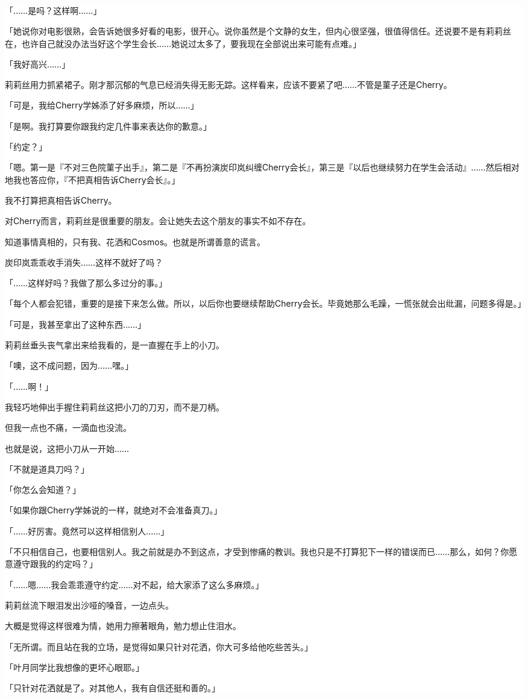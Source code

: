 「……是吗？这样啊……」

「她说你对电影很熟，会告诉她很多好看的电影，很开心。说你虽然是个文静的女生，但内心很坚强，很值得信任。还说要不是有莉莉丝在，也许自己就没办法当好这个学生会长……她说过太多了，要我现在全部说出来可能有点难。」

「我好高兴……」

莉莉丝用力抓紧裙子。刚才那沉郁的气息已经消失得无影无踪。这样看来，应该不要紧了吧……不管是菫子还是Cherry。

「可是，我给Cherry学姊添了好多麻烦，所以……」

「是啊。我打算要你跟我约定几件事来表达你的歉意。」

「约定？」

「嗯。第一是『不对三色院菫子出手』，第二是『不再扮演炭印岚纠缠Cherry会长』，第三是『以后也继续努力在学生会活动』……然后相对地我也答应你，『不把真相告诉Cherry会长』。」

我不打算把真相告诉Cherry。

对Cherry而言，莉莉丝是很重要的朋友。会让她失去这个朋友的事实不如不存在。

知道事情真相的，只有我、花洒和Cosmos。也就是所谓善意的谎言。

炭印岚乖乖收手消失……这样不就好了吗？

「……这样好吗？我做了那么多过分的事。」

「每个人都会犯错，重要的是接下来怎么做。所以，以后你也要继续帮助Cherry会长。毕竟她那么毛躁，一慌张就会出纰漏，问题多得是。」

「可是，我甚至拿出了这种东西……」

莉莉丝垂头丧气拿出来给我看的，是一直握在手上的小刀。

「噢，这不成问题，因为……嘿。」

「……啊！」

我轻巧地伸出手握住莉莉丝这把小刀的刀刃，而不是刀柄。

但我一点也不痛，一滴血也没流。

也就是说，这把小刀从一开始……

「不就是道具刀吗？」

「你怎么会知道？」

「如果你跟Cherry学姊说的一样，就绝对不会准备真刀。」

「……好厉害。竟然可以这样相信别人……」

「不只相信自己，也要相信别人。我之前就是办不到这点，才受到惨痛的教训。我也只是不打算犯下一样的错误而已……那么，如何？你愿意遵守跟我的约定吗？」

「……嗯……我会乖乖遵守约定……对不起，给大家添了这么多麻烦。」

莉莉丝流下眼泪发出沙哑的嗓音，一边点头。

大概是觉得这样很难为情，她用力擦著眼角，勉力想止住泪水。

「无所谓。而且站在我的立场，是觉得如果只针对花洒，你大可多给他吃些苦头。」

「叶月同学比我想像的更坏心眼耶。」

「只针对花洒就是了。对其他人，我有自信还挺和善的。」
